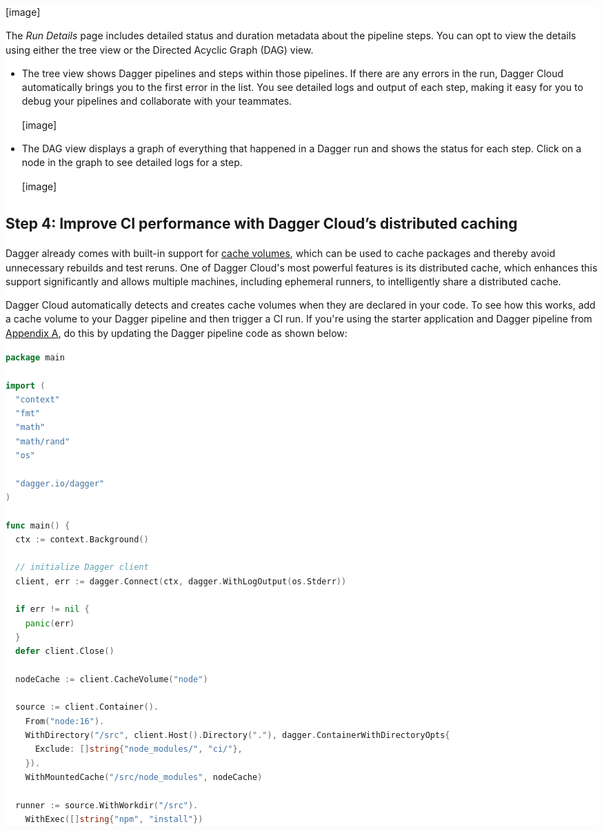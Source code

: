 [image]

The *Run Details* page includes detailed status and duration metadata about the pipeline steps. You can opt to view the details using either the tree view or the Directed Acyclic Graph (DAG) view.

- The tree view shows Dagger pipelines and steps within those pipelines. If there are any errors in the run, Dagger Cloud automatically brings you to the first error in the list. You see detailed logs and output of each step, making it easy for you to debug your pipelines and collaborate with your teammates.

  [image]

- The DAG view displays a graph of everything that happened in a Dagger run and shows the status for each step. Click on a node in the graph to see detailed logs for a step.

  [image]

## Step 4: Improve CI performance with Dagger Cloud’s distributed caching

Dagger already comes with built-in support for [cache volumes](../quickstart/635927-caching.mdx), which can be used to cache packages and thereby avoid unnecessary rebuilds and test reruns. One of Dagger Cloud's most powerful features is its distributed cache, which enhances this support significantly and allows multiple machines, including ephemeral runners, to intelligently share a distributed cache.

Dagger Cloud automatically detects and creates cache volumes when they are declared in your code. To see how this works, add a cache volume to your Dagger pipeline and then trigger a CI run. If you're using the starter application and Dagger pipeline from [Appendix A](#appendix-a-create-a-dagger-pipeline), do this by updating the Dagger pipeline code as shown below:

```go
package main

import (
  "context"
  "fmt"
  "math"
  "math/rand"
  "os"

  "dagger.io/dagger"
)

func main() {
  ctx := context.Background()

  // initialize Dagger client
  client, err := dagger.Connect(ctx, dagger.WithLogOutput(os.Stderr))

  if err != nil {
    panic(err)
  }
  defer client.Close()

  nodeCache := client.CacheVolume("node")

  source := client.Container().
    From("node:16").
    WithDirectory("/src", client.Host().Directory("."), dagger.ContainerWithDirectoryOpts{
      Exclude: []string{"node_modules/", "ci/"},
    }).
    WithMountedCache("/src/node_modules", nodeCache)

  runner := source.WithWorkdir("/src").
    WithExec([]string{"npm", "install"})

```
